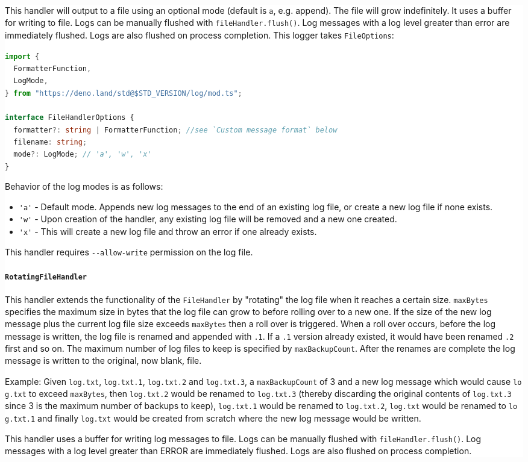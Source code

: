 This handler will output to a file using an optional mode (default is `a`, e.g.
append). The file will grow indefinitely. It uses a buffer for writing to file.
Logs can be manually flushed with `fileHandler.flush()`. Log messages with a log
level greater than error are immediately flushed. Logs are also flushed on
process completion. This logger takes `FileOptions`:

```ts
import {
  FormatterFunction,
  LogMode,
} from "https://deno.land/std@$STD_VERSION/log/mod.ts";

interface FileHandlerOptions {
  formatter?: string | FormatterFunction; //see `Custom message format` below
  filename: string;
  mode?: LogMode; // 'a', 'w', 'x'
}
```

Behavior of the log modes is as follows:

- `'a'` - Default mode. Appends new log messages to the end of an existing log
  file, or create a new log file if none exists.
- `'w'` - Upon creation of the handler, any existing log file will be removed
  and a new one created.
- `'x'` - This will create a new log file and throw an error if one already
  exists.

This handler requires `--allow-write` permission on the log file.

#### `RotatingFileHandler`

This handler extends the functionality of the `FileHandler` by "rotating" the
log file when it reaches a certain size. `maxBytes` specifies the maximum size
in bytes that the log file can grow to before rolling over to a new one. If the
size of the new log message plus the current log file size exceeds `maxBytes`
then a roll over is triggered. When a roll over occurs, before the log message
is written, the log file is renamed and appended with `.1`. If a `.1` version
already existed, it would have been renamed `.2` first and so on. The maximum
number of log files to keep is specified by `maxBackupCount`. After the renames
are complete the log message is written to the original, now blank, file.

Example: Given `log.txt`, `log.txt.1`, `log.txt.2` and `log.txt.3`, a
`maxBackupCount` of 3 and a new log message which would cause `log.txt` to
exceed `maxBytes`, then `log.txt.2` would be renamed to `log.txt.3` (thereby
discarding the original contents of `log.txt.3` since 3 is the maximum number of
backups to keep), `log.txt.1` would be renamed to `log.txt.2`, `log.txt` would
be renamed to `log.txt.1` and finally `log.txt` would be created from scratch
where the new log message would be written.

This handler uses a buffer for writing log messages to file. Logs can be
manually flushed with `fileHandler.flush()`. Log messages with a log level
greater than ERROR are immediately flushed. Logs are also flushed on process
completion.
